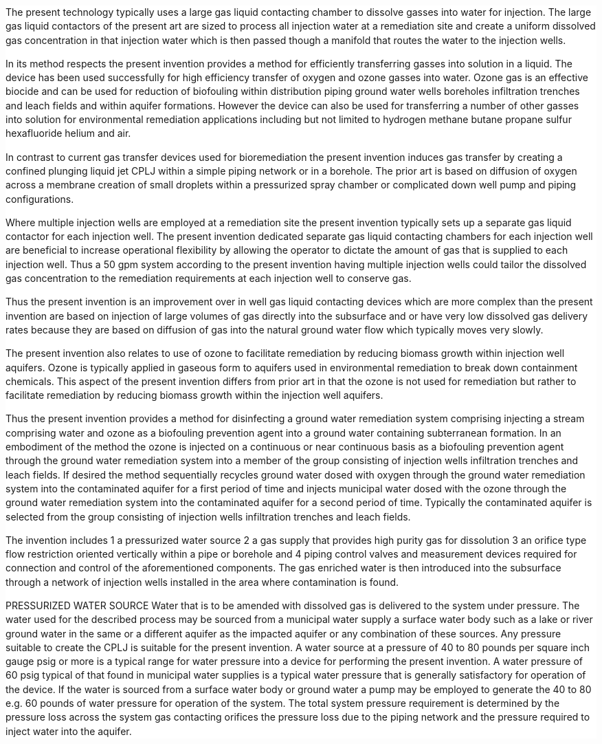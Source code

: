 The present technology typically uses a large gas liquid contacting chamber to dissolve gasses into water for injection. The large gas liquid contactors of the present art are sized to process all injection water at a remediation site and create a uniform dissolved gas concentration in that injection water which is then passed though a manifold that routes the water to the injection wells.

In its method respects the present invention provides a method for efficiently transferring gasses into solution in a liquid. The device has been used successfully for high efficiency transfer of oxygen and ozone gasses into water. Ozone gas is an effective biocide and can be used for reduction of biofouling within distribution piping ground water wells boreholes infiltration trenches and leach fields and within aquifer formations. However the device can also be used for transferring a number of other gasses into solution for environmental remediation applications including but not limited to hydrogen methane butane propane sulfur hexafluoride helium and air.

In contrast to current gas transfer devices used for bioremediation the present invention induces gas transfer by creating a confined plunging liquid jet CPLJ within a simple piping network or in a borehole. The prior art is based on diffusion of oxygen across a membrane creation of small droplets within a pressurized spray chamber or complicated down well pump and piping configurations.

Where multiple injection wells are employed at a remediation site the present invention typically sets up a separate gas liquid contactor for each injection well. The present invention dedicated separate gas liquid contacting chambers for each injection well are beneficial to increase operational flexibility by allowing the operator to dictate the amount of gas that is supplied to each injection well. Thus a 50 gpm system according to the present invention having multiple injection wells could tailor the dissolved gas concentration to the remediation requirements at each injection well to conserve gas.

Thus the present invention is an improvement over in well gas liquid contacting devices which are more complex than the present invention are based on injection of large volumes of gas directly into the subsurface and or have very low dissolved gas delivery rates because they are based on diffusion of gas into the natural ground water flow which typically moves very slowly.

The present invention also relates to use of ozone to facilitate remediation by reducing biomass growth within injection well aquifers. Ozone is typically applied in gaseous form to aquifers used in environmental remediation to break down containment chemicals. This aspect of the present invention differs from prior art in that the ozone is not used for remediation but rather to facilitate remediation by reducing biomass growth within the injection well aquifers.

Thus the present invention provides a method for disinfecting a ground water remediation system comprising injecting a stream comprising water and ozone as a biofouling prevention agent into a ground water containing subterranean formation. In an embodiment of the method the ozone is injected on a continuous or near continuous basis as a biofouling prevention agent through the ground water remediation system into a member of the group consisting of injection wells infiltration trenches and leach fields. If desired the method sequentially recycles ground water dosed with oxygen through the ground water remediation system into the contaminated aquifer for a first period of time and injects municipal water dosed with the ozone through the ground water remediation system into the contaminated aquifer for a second period of time. Typically the contaminated aquifer is selected from the group consisting of injection wells infiltration trenches and leach fields.

The invention includes 1 a pressurized water source 2 a gas supply that provides high purity gas for dissolution 3 an orifice type flow restriction oriented vertically within a pipe or borehole and 4 piping control valves and measurement devices required for connection and control of the aforementioned components. The gas enriched water is then introduced into the subsurface through a network of injection wells installed in the area where contamination is found.

PRESSURIZED WATER SOURCE Water that is to be amended with dissolved gas is delivered to the system under pressure. The water used for the described process may be sourced from a municipal water supply a surface water body such as a lake or river ground water in the same or a different aquifer as the impacted aquifer or any combination of these sources. Any pressure suitable to create the CPLJ is suitable for the present invention. A water source at a pressure of 40 to 80 pounds per square inch gauge psig or more is a typical range for water pressure into a device for performing the present invention. A water pressure of 60 psig typical of that found in municipal water supplies is a typical water pressure that is generally satisfactory for operation of the device. If the water is sourced from a surface water body or ground water a pump may be employed to generate the 40 to 80 e.g. 60 pounds of water pressure for operation of the system. The total system pressure requirement is determined by the pressure loss across the system gas contacting orifices the pressure loss due to the piping network and the pressure required to inject water into the aquifer.
